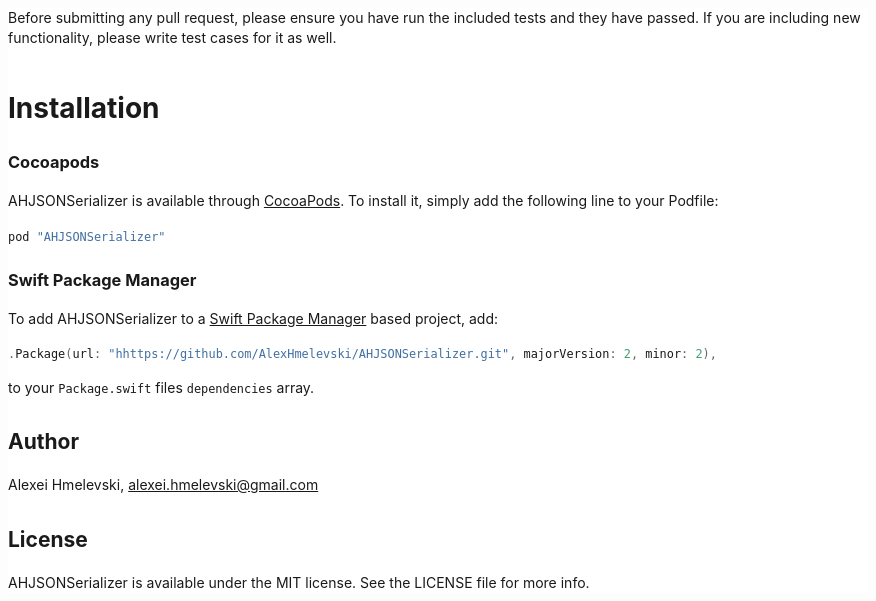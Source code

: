 Before submitting any pull request, please ensure you have run the included tests and they have passed. If you are including new functionality, please write test cases for it as well.

# Installation
### Cocoapods
AHJSONSerializer is available through [CocoaPods](http://cocoapods.org). To install
it, simply add the following line to your Podfile:

```ruby
pod "AHJSONSerializer"
```

### Swift Package Manager
To add AHJSONSerializer to a [Swift Package Manager](https://swift.org/package-manager/) based project, add:

```swift
.Package(url: "hhttps://github.com/AlexHmelevski/AHJSONSerializer.git", majorVersion: 2, minor: 2),
```
to your `Package.swift` files `dependencies` array.



## Author

Alexei Hmelevski, alexei.hmelevski@gmail.com

## License

AHJSONSerializer is available under the MIT license. See the LICENSE file for more info.

